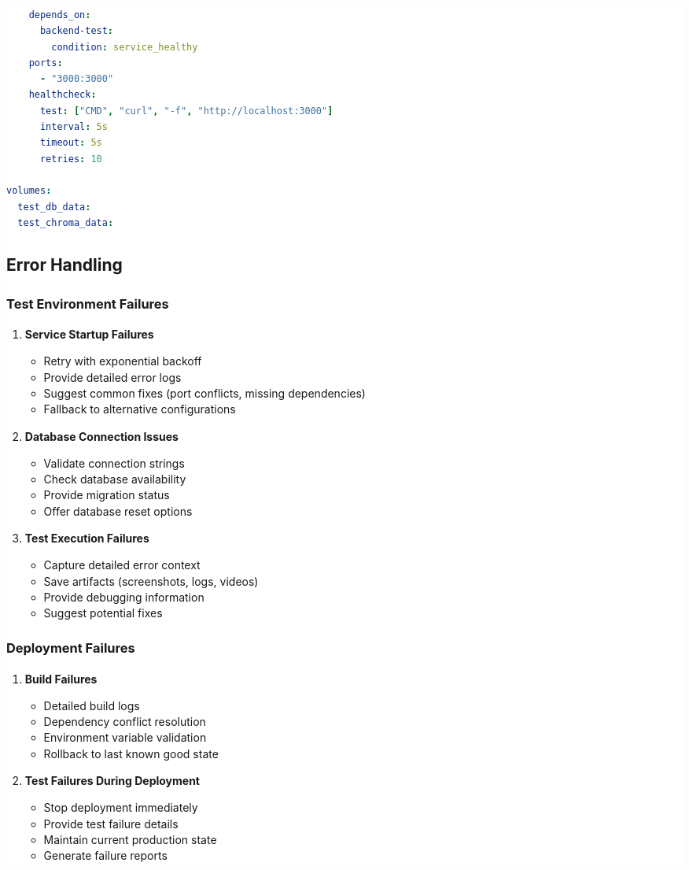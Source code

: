 ```yaml
    depends_on:
      backend-test:
        condition: service_healthy
    ports:
      - "3000:3000"
    healthcheck:
      test: ["CMD", "curl", "-f", "http://localhost:3000"]
      interval: 5s
      timeout: 5s
      retries: 10

volumes:
  test_db_data:
  test_chroma_data:
```

## Error Handling

### Test Environment Failures

1. **Service Startup Failures**
   - Retry with exponential backoff
   - Provide detailed error logs
   - Suggest common fixes (port conflicts, missing dependencies)
   - Fallback to alternative configurations

2. **Database Connection Issues**
   - Validate connection strings
   - Check database availability
   - Provide migration status
   - Offer database reset options

3. **Test Execution Failures**
   - Capture detailed error context
   - Save artifacts (screenshots, logs, videos)
   - Provide debugging information
   - Suggest potential fixes

### Deployment Failures

1. **Build Failures**
   - Detailed build logs
   - Dependency conflict resolution
   - Environment variable validation
   - Rollback to last known good state

2. **Test Failures During Deployment**
   - Stop deployment immediately
   - Provide test failure details
   - Maintain current production state
   - Generate failure reports
